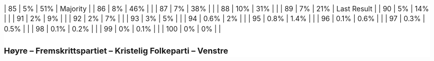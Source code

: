 | 85 | 5% | 51% | Majority |
| 86 | 8% | 46% |  |
| 87 | 7% | 38% |  |
| 88 | 10% | 31% |  |
| 89 | 7% | 21% | Last Result |
| 90 | 5% | 14% |  |
| 91 | 2% | 9% |  |
| 92 | 2% | 7% |  |
| 93 | 3% | 5% |  |
| 94 | 0.6% | 2% |  |
| 95 | 0.8% | 1.4% |  |
| 96 | 0.1% | 0.6% |  |
| 97 | 0.3% | 0.5% |  |
| 98 | 0.1% | 0.2% |  |
| 99 | 0% | 0.1% |  |
| 100 | 0% | 0% |  |

### Høyre – Fremskrittspartiet – Kristelig Folkeparti – Venstre
